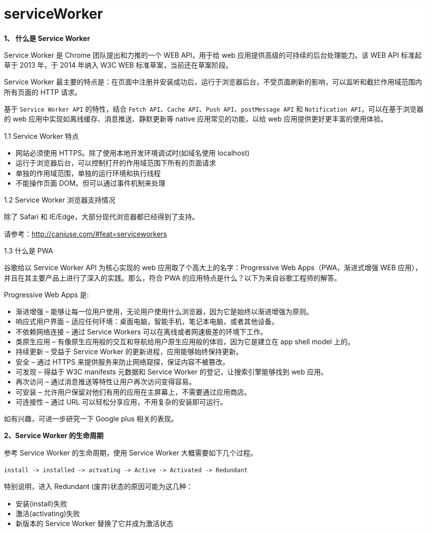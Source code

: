 # serviceWorker

**1、 什么是 Service Worker**

Service Worker 是 Chrome 团队提出和力推的一个 WEB API，用于给 web 应用提供高级的可持续的后台处理能力。该 WEB API 标准起草于 2013 年，于 2014 年纳入 W3C WEB 标准草案，当前还在草案阶段。

Service Worker 最主要的特点是：在页面中注册并安装成功后，运行于浏览器后台，不受页面刷新的影响，可以监听和截拦作用域范围内所有页面的 HTTP 请求。

基于 `Service Worker API` 的特性，结合 `Fetch API`、`Cache API`、`Push API`、`postMessage API` 和 `Notification API`，可以在基于浏览器的 web 应用中实现如离线缓存、消息推送、静默更新等 native 应用常见的功能，以给 web 应用提供更好更丰富的使用体验。

1.1 Service Worker 特点

- 网站必须使用 HTTPS。除了使用本地开发环境调试时(如域名使用 localhost)
- 运行于浏览器后台，可以控制打开的作用域范围下所有的页面请求
- 单独的作用域范围，单独的运行环境和执行线程
- 不能操作页面 DOM。但可以通过事件机制来处理

1.2 Service Worker 浏览器支持情况

除了 Safari 和 IE/Edge，大部分现代浏览器都已经得到了支持。

请参考：http://caniuse.com/#feat=serviceworkers

1.3 什么是 PWA

谷歌给以 Service Worker API 为核心实现的 web 应用取了个高大上的名字：Progressive Web Apps（PWA，渐进式增强 WEB 应用），并且在其主要产品上进行了深入的实践。那么，符合 PWA 的应用特点是什么？以下为来自谷歌工程师的解答。

Progressive Web Apps 是:

- 渐进增强 – 能够让每一位用户使用，无论用户使用什么浏览器，因为它是始终以渐进增强为原则。
- 响应式用户界面 – 适应任何环境：桌面电脑，智能手机，笔记本电脑，或者其他设备。
- 不依赖网络连接 – 通过 Service Workers 可以在离线或者网速极差的环境下工作。
- 类原生应用 – 有像原生应用般的交互和导航给用户原生应用般的体验，因为它是建立在 app shell model 上的。
- 持续更新 – 受益于 Service Worker 的更新进程，应用能够始终保持更新。
- 安全 – 通过 HTTPS 来提供服务来防止网络窥探，保证内容不被篡改。
- 可发现 – 得益于 W3C manifests 元数据和 Service Worker 的登记，让搜索引擎能够找到 web 应用。
- 再次访问 – 通过消息推送等特性让用户再次访问变得容易。
- 可安装 – 允许用户保留对他们有用的应用在主屏幕上，不需要通过应用商店。
- 可连接性 – 通过 URL 可以轻松分享应用，不用复杂的安装即可运行。

如有兴趣，可进一步研究一下 Google plus 相关的表现。

**2、Service Worker 的生命周期**

参考 Service Worker 的生命周期，使用 Service Worker 大概需要如下几个过程。

```
install -> installed -> actvating -> Active -> Activated -> Redundant
```

特别说明，进入 Redundant (废弃)状态的原因可能为这几种：

- 安装(install)失败
- 激活(activating)失败
- 新版本的 Service Worker 替换了它并成为激活状态
